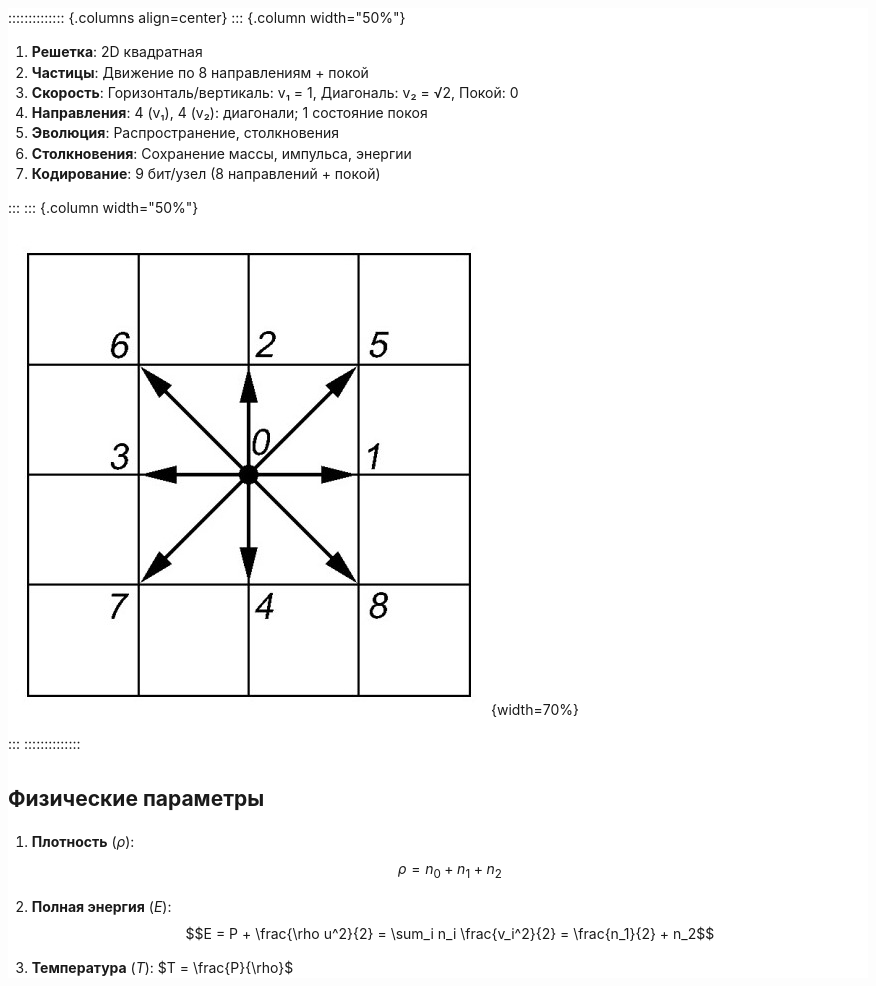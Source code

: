 :::::::::::::: {.columns align=center}
::: {.column width="50%"}

1. **Решетка**: 2D квадратная
2. **Частицы**: Движение по 8 направлениям + покой
3. **Скорость**: Горизонталь/вертикаль: v₁ = 1, Диагональ: v₂ = √2, Покой: 0
4. **Направления**: 4 (v₁), 4 (v₂): диагонали; 1 состояние покоя
5. **Эволюция**: Распространение, столкновения
6. **Столкновения**: Сохранение массы, импульса, энергии
7. **Кодирование**: 9 бит/узел (8 направлений + покой)

:::
::: {.column width="50%"}

![](image/4.jpg){width=70%}

:::
::::::::::::::

## Физические параметры

1.  **Плотность** ($\rho$):
    $$\rho = n_0 + n_1 + n_2$$

2.  **Полная энергия** ($E$):
    $$E = P + \frac{\rho u^2}{2} = \sum_i n_i \frac{v_i^2}{2} = \frac{n_1}{2} + n_2$$

3.  **Температура** ($T$):
    $T = \frac{P}{\rho}$
    
